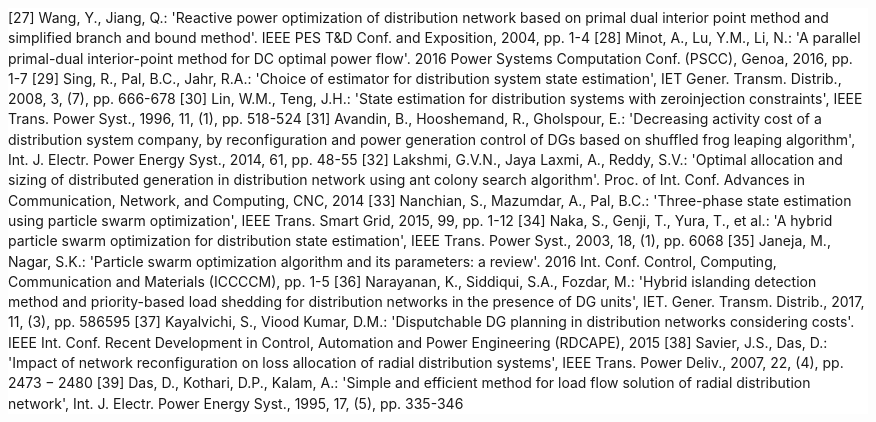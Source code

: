 [27] Wang, Y., Jiang, Q.: 'Reactive power optimization of distribution network based on primal dual interior point method and simplified branch and bound method'. IEEE PES T\&D Conf. and Exposition, 2004, pp. 1-4
[28] Minot, A., Lu, Y.M., Li, N.: 'A parallel primal-dual interior-point method for DC optimal power flow'. 2016 Power Systems Computation Conf. (PSCC), Genoa, 2016, pp. 1-7
[29] Sing, R., Pal, B.C., Jahr, R.A.: 'Choice of estimator for distribution system state estimation', IET Gener. Transm. Distrib., 2008, 3, (7), pp. 666-678
[30] Lin, W.M., Teng, J.H.: 'State estimation for distribution systems with zeroinjection constraints', IEEE Trans. Power Syst., 1996, 11, (1), pp. 518-524
[31] Avandin, B., Hooshemand, R., Gholspour, E.: 'Decreasing activity cost of a distribution system company, by reconfiguration and power generation control of DGs based on shuffled frog leaping algorithm', Int. J. Electr. Power Energy Syst., 2014, 61, pp. 48-55
[32] Lakshmi, G.V.N., Jaya Laxmi, A., Reddy, S.V.: 'Optimal allocation and sizing of distributed generation in distribution network using ant colony search algorithm'. Proc. of Int. Conf. Advances in Communication, Network, and Computing, CNC, 2014
[33] Nanchian, S., Mazumdar, A., Pal, B.C.: 'Three-phase state estimation using particle swarm optimization', IEEE Trans. Smart Grid, 2015, 99, pp. 1-12
[34] Naka, S., Genji, T., Yura, T., et al.: 'A hybrid particle swarm optimization for distribution state estimation', IEEE Trans. Power Syst., 2003, 18, (1), pp. 6068
[35] Janeja, M., Nagar, S.K.: 'Particle swarm optimization algorithm and its parameters: a review'. 2016 Int. Conf. Control, Computing, Communication and Materials (ICCCCM), pp. 1-5
[36] Narayanan, K., Siddiqui, S.A., Fozdar, M.: 'Hybrid islanding detection method and priority-based load shedding for distribution networks in the presence of DG units', IET. Gener. Transm. Distrib., 2017, 11, (3), pp. 586595
[37] Kayalvichi, S., Viood Kumar, D.M.: 'Disputchable DG planning in distribution networks considering costs'. IEEE Int. Conf. Recent Development in Control, Automation and Power Engineering (RDCAPE), 2015
[38] Savier, J.S., Das, D.: 'Impact of network reconfiguration on loss allocation of radial distribution systems', IEEE Trans. Power Deliv., 2007, 22, (4), pp. $2473-2480$
[39] Das, D., Kothari, D.P., Kalam, A.: 'Simple and efficient method for load flow solution of radial distribution network', Int. J. Electr. Power Energy Syst., 1995, 17, (5), pp. 335-346